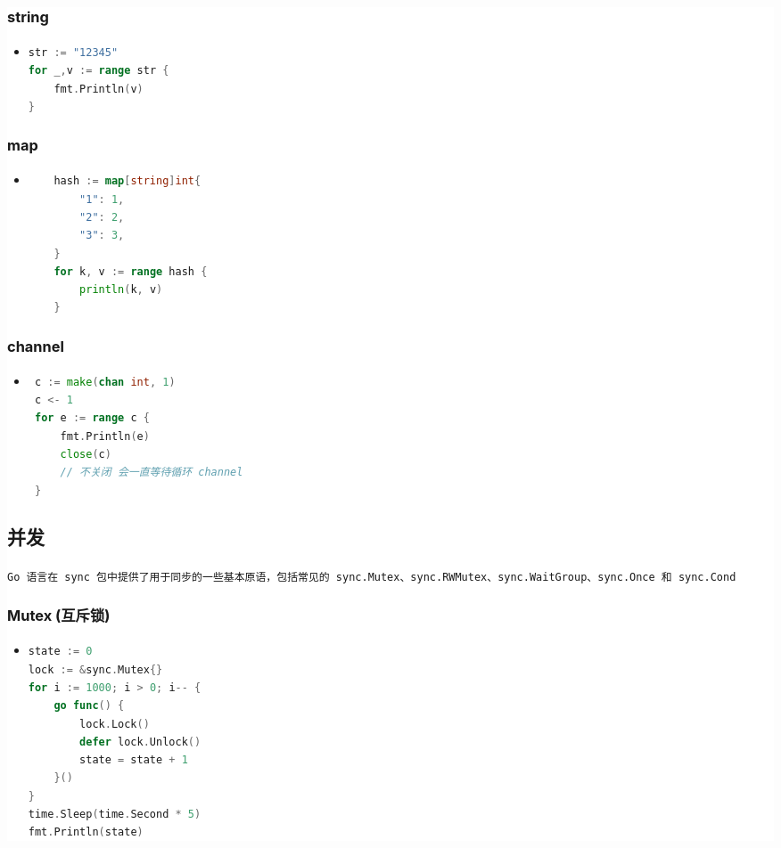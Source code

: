 
### string

-   ```go
    str := "12345"
	for _,v := range str {
		fmt.Println(v)
	}
    ```

### map

-   ```go
        hash := map[string]int{
            "1": 1,
            "2": 2,
            "3": 3,
        }
        for k, v := range hash {
            println(k, v)
        }
    ```

### channel

-  ```go
    c := make(chan int, 1)
    c <- 1
    for e := range c {
        fmt.Println(e)
        close(c)
        // 不关闭 会一直等待循环 channel
    } 
    ```

 
## 并发

    Go 语言在 sync 包中提供了用于同步的一些基本原语，包括常见的 sync.Mutex、sync.RWMutex、sync.WaitGroup、sync.Once 和 sync.Cond

### Mutex (互斥锁)

-   ```go
    state := 0
	lock := &sync.Mutex{}
	for i := 1000; i > 0; i-- {
		go func() {
			lock.Lock()
			defer lock.Unlock()
			state = state + 1
		}()
	}
	time.Sleep(time.Second * 5)
	fmt.Println(state)
    ```

